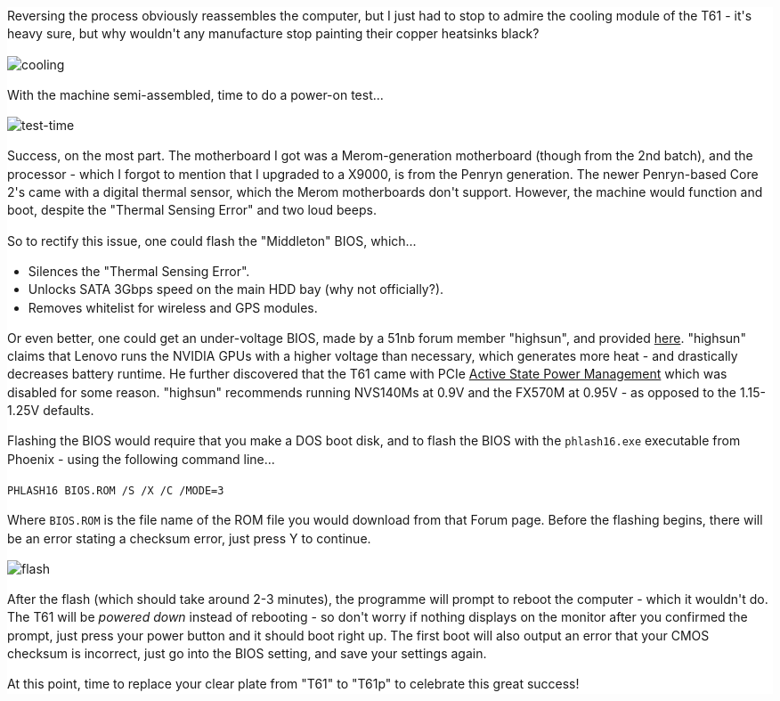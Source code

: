 Reversing the process obviously reassembles the computer, but I just had
to stop to admire the cooling module of the T61 - it's heavy sure, but why
wouldn't any manufacture stop painting their copper heatsinks black?

![[cooling](https://i.imgur.com/1KAMcdc.jpg)](https://i.imgur.com/5A51k0A.jpg)

With the machine semi-assembled, time to do a power-on test...

![[test-time](https://i.imgur.com/3C5Jc3M.jpg)](https://i.imgur.com/3C5Jc3M.jpg)

Success, on the most part. The motherboard I got was a Merom-generation
motherboard (though from the 2nd batch), and the processor - which I forgot
to mention that I upgraded to a X9000, is from the Penryn generation. The
newer Penryn-based Core 2's came with a digital thermal sensor, which the
Merom motherboards don't support. However, the machine would function and
boot, despite the "Thermal Sensing Error" and two loud beeps.

So to rectify this issue, one could flash the "Middleton" BIOS, which...

- Silences the "Thermal Sensing Error".
- Unlocks SATA 3Gbps speed on the main HDD bay (why not officially?).
- Removes whitelist for wireless and GPS modules.

Or even better, one could get an under-voltage BIOS, made by a 51nb forum
member "highsun", and provided [here](https://forum.51nb.com/forum.php?mod=redirect&goto=findpost&ptid=1472071&pid=25744369).
"highsun" claims that Lenovo runs the NVIDIA GPUs with a higher voltage than
necessary, which generates more heat - and drastically decreases battery
runtime. He further discovered that the T61 came with PCIe
[Active State Power Management](https://en.wikipedia.org/wiki/Active_State_Power_Management)
which was disabled for some reason. "highsun" recommends running NVS140Ms
at 0.9V and the FX570M at 0.95V - as opposed to the 1.15-1.25V defaults.

Flashing the BIOS would require that you make a DOS boot disk, and to
flash the BIOS with the `phlash16.exe` executable from Phoenix - using
the following command line...

```
PHLASH16 BIOS.ROM /S /X /C /MODE=3
```

Where `BIOS.ROM` is the file name of the ROM file you would download from
that Forum page. Before the flashing begins, there will be an error
stating a checksum error, just press Y to continue.

![[flash](https://i.imgur.com/fIxuCy8.jpg)](https://i.imgur.com/HRjoecx.jpg)

After the flash (which should take around 2-3 minutes), the programme will
prompt to reboot the computer - which it wouldn't do. The T61 will be
*powered down* instead of rebooting - so don't worry if nothing displays
on the monitor after you confirmed the prompt, just press your power button
and it should boot right up. The first boot will also output an error
that your CMOS checksum is incorrect, just go into the BIOS setting, and
save your settings again.

At this point, time to replace your clear plate from "T61" to "T61p" to
celebrate this great success!
